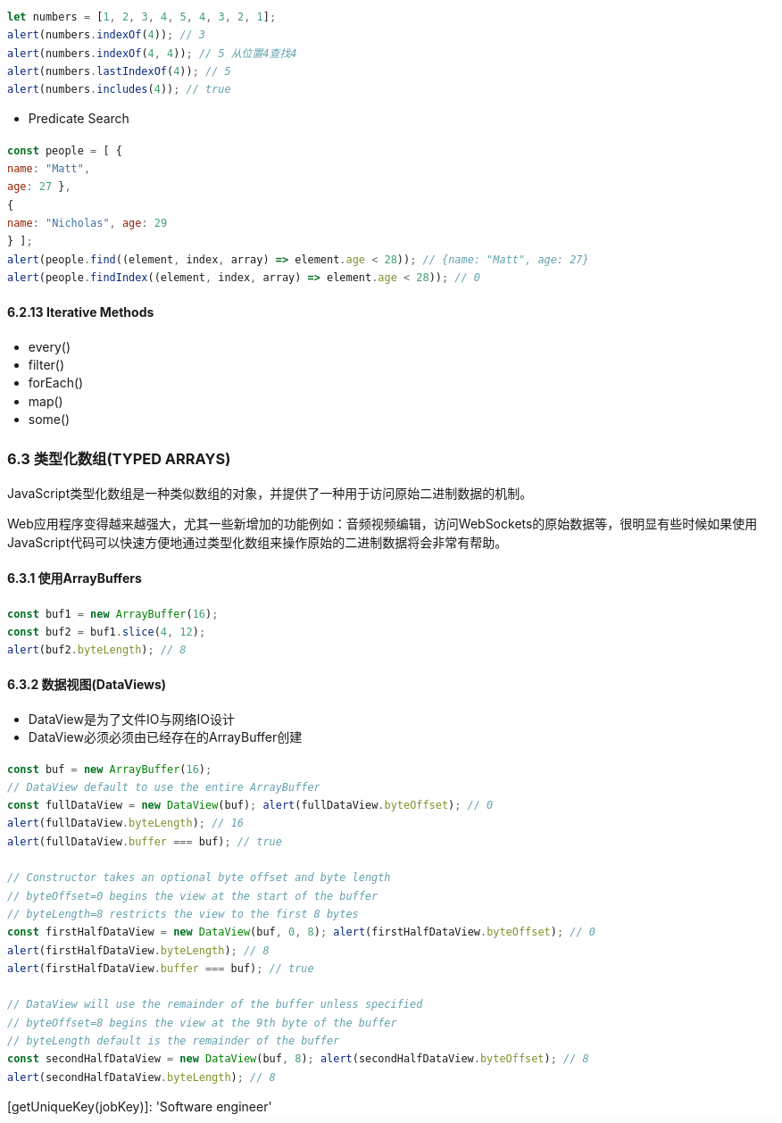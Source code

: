 ```javascript
let numbers = [1, 2, 3, 4, 5, 4, 3, 2, 1];
alert(numbers.indexOf(4)); // 3 
alert(numbers.indexOf(4, 4)); // 5 从位置4查找4
alert(numbers.lastIndexOf(4)); // 5 
alert(numbers.includes(4)); // true
```

- Predicate Search

```javascript
const people = [ {
name: "Matt",
age: 27 },
{
name: "Nicholas", age: 29
} ];
alert(people.find((element, index, array) => element.age < 28)); // {name: "Matt", age: 27}
alert(people.findIndex((element, index, array) => element.age < 28)); // 0
```

#### 6.2.13 Iterative Methods

- every()
- filter()
- forEach()
- map()
- some()

### 6.3 类型化数组(TYPED ARRAYS)

JavaScript类型化数组是一种类似数组的对象，并提供了一种用于访问原始二进制数据的机制。

Web应用程序变得越来越强大，尤其一些新增加的功能例如：音频视频编辑，访问WebSockets的原始数据等，很明显有些时候如果使用JavaScript代码可以快速方便地通过类型化数组来操作原始的二进制数据将会非常有帮助。

#### 6.3.1 使用ArrayBuffers

```javascript
const buf1 = new ArrayBuffer(16); 
const buf2 = buf1.slice(4, 12); 
alert(buf2.byteLength); // 8
```

#### 6.3.2 数据视图(DataViews)

- DataView是为了文件IO与网络IO设计
- DataView必须必须由已经存在的ArrayBuffer创建

```javascript
const buf = new ArrayBuffer(16);
// DataView default to use the entire ArrayBuffer 
const fullDataView = new DataView(buf); alert(fullDataView.byteOffset); // 0 
alert(fullDataView.byteLength); // 16 
alert(fullDataView.buffer === buf); // true

// Constructor takes an optional byte offset and byte length
// byteOffset=0 begins the view at the start of the buffer
// byteLength=8 restricts the view to the first 8 bytes 
const firstHalfDataView = new DataView(buf, 0, 8); alert(firstHalfDataView.byteOffset); // 0 
alert(firstHalfDataView.byteLength); // 8 
alert(firstHalfDataView.buffer === buf); // true

// DataView will use the remainder of the buffer unless specified
// byteOffset=8 begins the view at the 9th byte of the buffer
// byteLength default is the remainder of the buffer 
const secondHalfDataView = new DataView(buf, 8); alert(secondHalfDataView.byteOffset); // 8 
alert(secondHalfDataView.byteLength); // 8 
```

  [getUniqueKey(nameKey)]: 'Matt', 
  [getUniqueKey(ageKey)]: 27, 
  [getUniqueKey(jobKey)]: 'Software engineer'